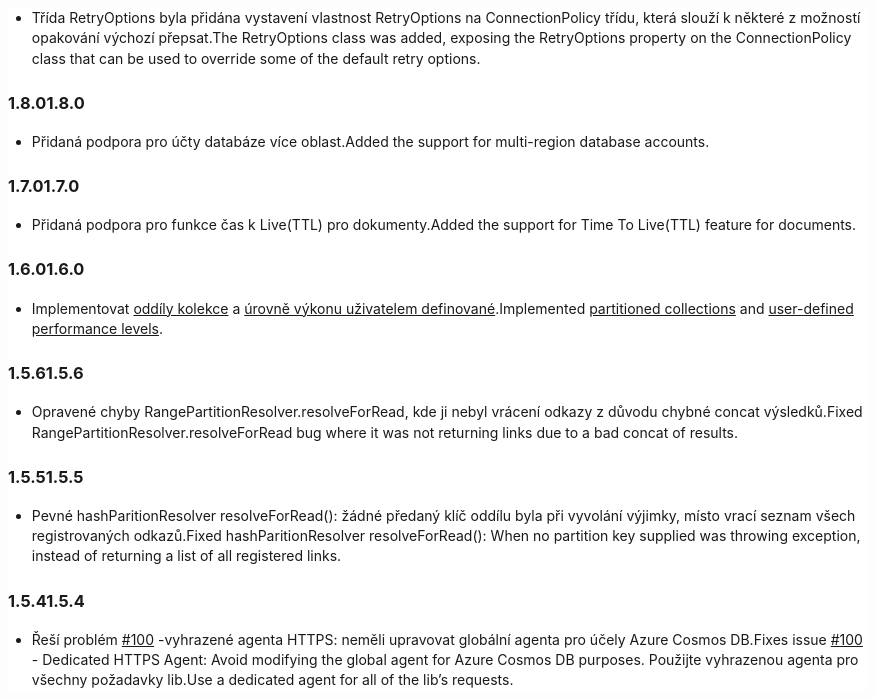* <span data-ttu-id="a5d62-172">Třída RetryOptions byla přidána vystavení vlastnost RetryOptions na ConnectionPolicy třídu, která slouží k některé z možností opakování výchozí přepsat.</span><span class="sxs-lookup"><span data-stu-id="a5d62-172">The RetryOptions class was added, exposing the RetryOptions property on the ConnectionPolicy class that can be used to override some of the default retry options.</span></span>

### <span data-ttu-id="a5d62-173"><a name="1.8.0"/>1.8.0</a></span><span class="sxs-lookup"><span data-stu-id="a5d62-173"><a name="1.8.0"/>1.8.0</a></span></span>
* <span data-ttu-id="a5d62-174">Přidaná podpora pro účty databáze více oblast.</span><span class="sxs-lookup"><span data-stu-id="a5d62-174">Added the support for multi-region database accounts.</span></span>

### <span data-ttu-id="a5d62-175"><a name="1.7.0"/>1.7.0</a></span><span class="sxs-lookup"><span data-stu-id="a5d62-175"><a name="1.7.0"/>1.7.0</a></span></span>
* <span data-ttu-id="a5d62-176">Přidaná podpora pro funkce čas k Live(TTL) pro dokumenty.</span><span class="sxs-lookup"><span data-stu-id="a5d62-176">Added the support for Time To Live(TTL) feature for documents.</span></span>

### <span data-ttu-id="a5d62-177"><a name="1.6.0"/>1.6.0</a></span><span class="sxs-lookup"><span data-stu-id="a5d62-177"><a name="1.6.0"/>1.6.0</a></span></span>
* <span data-ttu-id="a5d62-178">Implementovat [oddíly kolekce](partition-data.md) a [úrovně výkonu uživatelem definované](performance-levels.md).</span><span class="sxs-lookup"><span data-stu-id="a5d62-178">Implemented [partitioned collections](partition-data.md) and [user-defined performance levels](performance-levels.md).</span></span>

### <span data-ttu-id="a5d62-179"><a name="1.5.6"/>1.5.6</a></span><span class="sxs-lookup"><span data-stu-id="a5d62-179"><a name="1.5.6"/>1.5.6</a></span></span>
* <span data-ttu-id="a5d62-180">Opravené chyby RangePartitionResolver.resolveForRead, kde ji nebyl vrácení odkazy z důvodu chybné concat výsledků.</span><span class="sxs-lookup"><span data-stu-id="a5d62-180">Fixed RangePartitionResolver.resolveForRead bug where it was not returning links due to a bad concat of results.</span></span>

### <span data-ttu-id="a5d62-181"><a name="1.5.5"/>1.5.5</a></span><span class="sxs-lookup"><span data-stu-id="a5d62-181"><a name="1.5.5"/>1.5.5</a></span></span>
* <span data-ttu-id="a5d62-182">Pevné hashParitionResolver resolveForRead(): žádné předaný klíč oddílu byla při vyvolání výjimky, místo vrací seznam všech registrovaných odkazů.</span><span class="sxs-lookup"><span data-stu-id="a5d62-182">Fixed hashParitionResolver resolveForRead(): When no partition key supplied was throwing exception, instead of returning a list of all registered links.</span></span>

### <span data-ttu-id="a5d62-183"><a name="1.5.4"/>1.5.4</a></span><span class="sxs-lookup"><span data-stu-id="a5d62-183"><a name="1.5.4"/>1.5.4</a></span></span>
* <span data-ttu-id="a5d62-184">Řeší problém [#100](https://github.com/Azure/azure-documentdb-node/issues/100) -vyhrazené agenta HTTPS: neměli upravovat globální agenta pro účely Azure Cosmos DB.</span><span class="sxs-lookup"><span data-stu-id="a5d62-184">Fixes issue [#100](https://github.com/Azure/azure-documentdb-node/issues/100) - Dedicated HTTPS Agent: Avoid modifying the global agent for Azure Cosmos DB purposes.</span></span> <span data-ttu-id="a5d62-185">Použijte vyhrazenou agenta pro všechny požadavky lib.</span><span class="sxs-lookup"><span data-stu-id="a5d62-185">Use a dedicated agent for all of the lib’s requests.</span></span>
